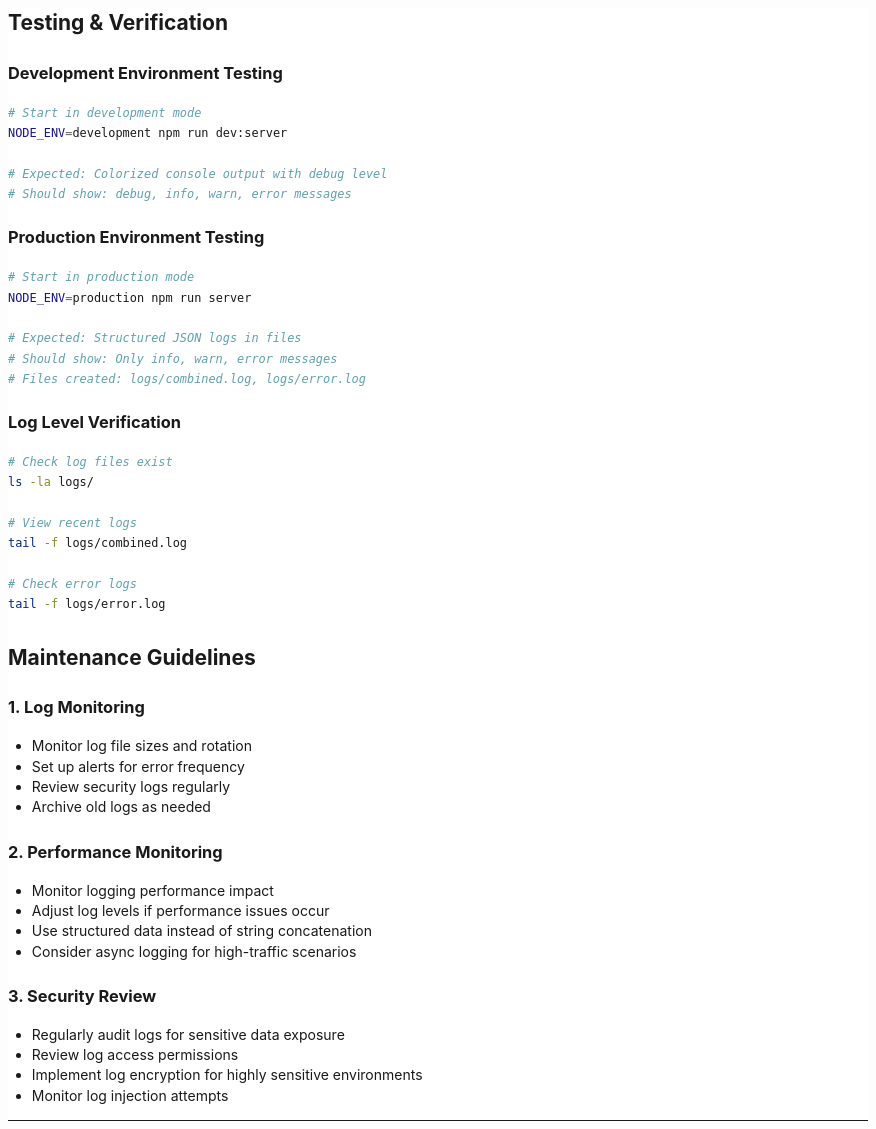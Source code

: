 ## Testing & Verification

### Development Environment Testing
```bash
# Start in development mode
NODE_ENV=development npm run dev:server

# Expected: Colorized console output with debug level
# Should show: debug, info, warn, error messages
```

### Production Environment Testing
```bash
# Start in production mode  
NODE_ENV=production npm run server

# Expected: Structured JSON logs in files
# Should show: Only info, warn, error messages
# Files created: logs/combined.log, logs/error.log
```

### Log Level Verification
```bash
# Check log files exist
ls -la logs/

# View recent logs
tail -f logs/combined.log

# Check error logs
tail -f logs/error.log
```

## Maintenance Guidelines

### 1. Log Monitoring
- Monitor log file sizes and rotation
- Set up alerts for error frequency
- Review security logs regularly
- Archive old logs as needed

### 2. Performance Monitoring  
- Monitor logging performance impact
- Adjust log levels if performance issues occur
- Use structured data instead of string concatenation
- Consider async logging for high-traffic scenarios

### 3. Security Review
- Regularly audit logs for sensitive data exposure
- Review log access permissions
- Implement log encryption for highly sensitive environments
- Monitor log injection attempts

---